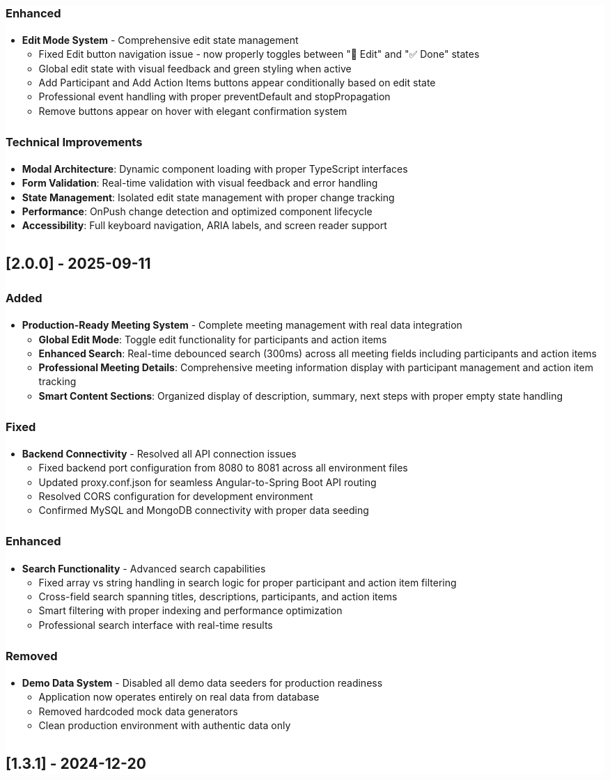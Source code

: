 ### Enhanced
- **Edit Mode System** - Comprehensive edit state management
  - Fixed Edit button navigation issue - now properly toggles between "📝 Edit" and "✅ Done" states
  - Global edit state with visual feedback and green styling when active
  - Add Participant and Add Action Items buttons appear conditionally based on edit state
  - Professional event handling with proper preventDefault and stopPropagation
  - Remove buttons appear on hover with elegant confirmation system

### Technical Improvements
- **Modal Architecture**: Dynamic component loading with proper TypeScript interfaces
- **Form Validation**: Real-time validation with visual feedback and error handling
- **State Management**: Isolated edit state management with proper change tracking
- **Performance**: OnPush change detection and optimized component lifecycle
- **Accessibility**: Full keyboard navigation, ARIA labels, and screen reader support

## [2.0.0] - 2025-09-11

### Added
- **Production-Ready Meeting System** - Complete meeting management with real data integration
  - **Global Edit Mode**: Toggle edit functionality for participants and action items
  - **Enhanced Search**: Real-time debounced search (300ms) across all meeting fields including participants and action items
  - **Professional Meeting Details**: Comprehensive meeting information display with participant management and action item tracking
  - **Smart Content Sections**: Organized display of description, summary, next steps with proper empty state handling

### Fixed
- **Backend Connectivity** - Resolved all API connection issues
  - Fixed backend port configuration from 8080 to 8081 across all environment files
  - Updated proxy.conf.json for seamless Angular-to-Spring Boot API routing
  - Resolved CORS configuration for development environment
  - Confirmed MySQL and MongoDB connectivity with proper data seeding

### Enhanced
- **Search Functionality** - Advanced search capabilities
  - Fixed array vs string handling in search logic for proper participant and action item filtering
  - Cross-field search spanning titles, descriptions, participants, and action items
  - Smart filtering with proper indexing and performance optimization
  - Professional search interface with real-time results

### Removed
- **Demo Data System** - Disabled all demo data seeders for production readiness
  - Application now operates entirely on real data from database
  - Removed hardcoded mock data generators
  - Clean production environment with authentic data only

## [1.3.1] - 2024-12-20
